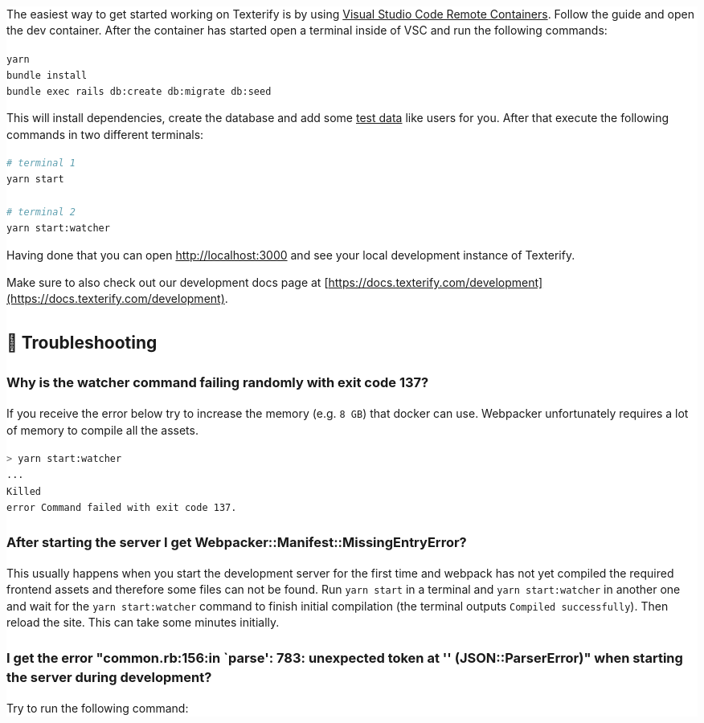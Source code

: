 The easiest way to get started working on Texterify is by using [Visual Studio Code Remote Containers](https://code.visualstudio.com/docs/remote/containers). Follow the guide and open the dev container. After the container has started open a terminal inside of VSC and run the following commands:

```sh
yarn
bundle install
bundle exec rails db:create db:migrate db:seed
```

This will install dependencies, create the database and add some [test data](db/seeds/development.rb) like users for you. After that execute the following commands in two different terminals:

```sh
# terminal 1
yarn start

# terminal 2
yarn start:watcher
```

Having done that you can open [http://localhost:3000](http://localhost:3000) and see your local development instance of Texterify.

Make sure to also check out our development docs page at [https://docs.texterify.com/development](https://docs.texterify.com/development).

<h2 id="troubleshooting">👀 Troubleshooting</h2>

### Why is the watcher command failing randomly with exit code 137?

If you receive the error below try to increase the memory (e.g. `8 GB`) that docker can use. Webpacker unfortunately requires a lot of memory to compile all the assets.

```sh
> yarn start:watcher
...
Killed
error Command failed with exit code 137.
```

### After starting the server I get Webpacker::Manifest::MissingEntryError?

This usually happens when you start the development server for the first time and webpack has not yet compiled the required frontend assets and therefore some files can not be found. Run `yarn start` in a terminal and `yarn start:watcher` in another one and wait for the `yarn start:watcher` command to finish initial compilation (the terminal outputs `Compiled successfully`). Then reload the site. This can take some minutes initially.

### I get the error "common.rb:156:in `parse': 783: unexpected token at '' (JSON::ParserError)" when starting the server during development?

Try to run the following command:
